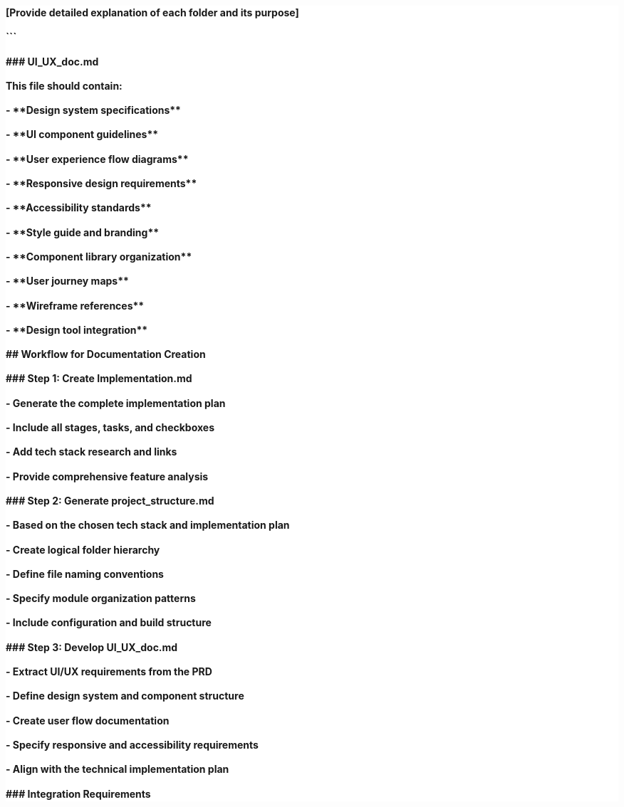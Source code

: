 **\[Provide detailed explanation of each folder and its purpose\]**

**\`\`\`**

**\#\#\# UI_UX_doc.md**

**This file should contain:**

**\- \*\*Design system specifications\*\***

**\- \*\*UI component guidelines\*\***

**\- \*\*User experience flow diagrams\*\***

**\- \*\*Responsive design requirements\*\***

**\- \*\*Accessibility standards\*\***

**\- \*\*Style guide and branding\*\***

**\- \*\*Component library organization\*\***

**\- \*\*User journey maps\*\***

**\- \*\*Wireframe references\*\***

**\- \*\*Design tool integration\*\***

**\#\# Workflow for Documentation Creation**

**\#\#\# Step 1: Create Implementation.md**

**\- Generate the complete implementation plan**

**\- Include all stages, tasks, and checkboxes**

**\- Add tech stack research and links**

**\- Provide comprehensive feature analysis**

**\#\#\# Step 2: Generate project_structure.md**

**\- Based on the chosen tech stack and implementation plan**

**\- Create logical folder hierarchy**

**\- Define file naming conventions**

**\- Specify module organization patterns**

**\- Include configuration and build structure**

**\#\#\# Step 3: Develop UI_UX_doc.md**

**\- Extract UI/UX requirements from the PRD**

**\- Define design system and component structure**

**\- Create user flow documentation**

**\- Specify responsive and accessibility requirements**

**\- Align with the technical implementation plan**

**\#\#\# Integration Requirements**

